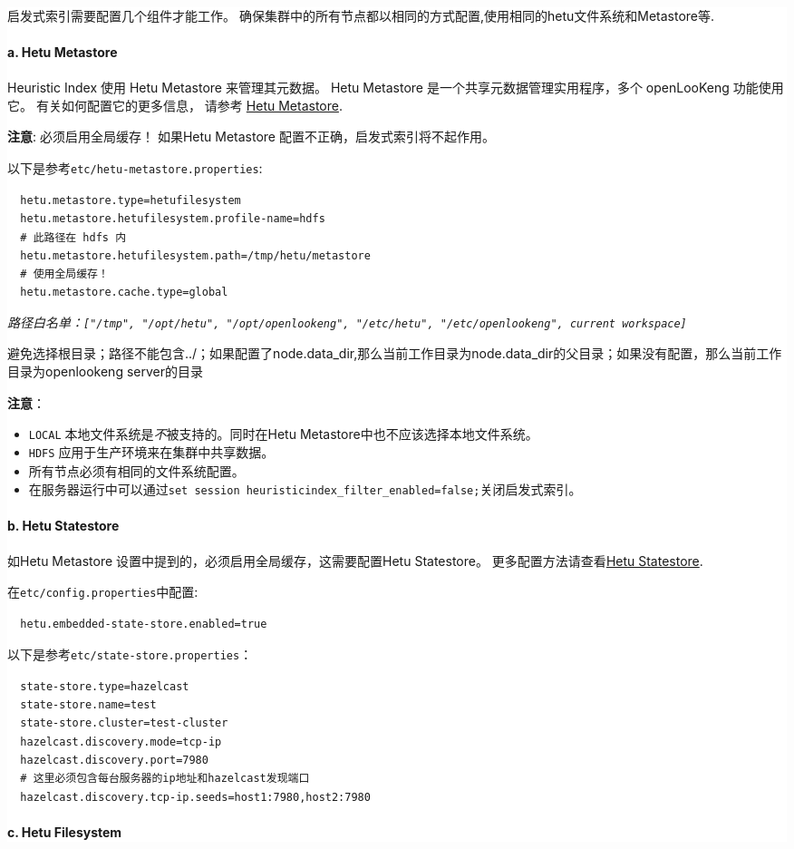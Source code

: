 启发式索引需要配置几个组件才能工作。
确保集群中的所有节点都以相同的方式配置,使用相同的hetu文件系统和Metastore等.

#### a. Hetu Metastore

Heuristic Index 使用 Hetu Metastore 来管理其元数据。 
Hetu Metastore 是一个共享元数据管理实用程序，多个 openLooKeng 功能使用它。 
有关如何配置它的更多信息， 请参考 [Hetu Metastore](../admin/meta-store.md).

**注意**: 必须启用全局缓存！ 如果Hetu Metastore 配置不正确，启发式索引将不起作用。

以下是参考`etc/hetu-metastore.properties`:

```properties
  hetu.metastore.type=hetufilesystem
  hetu.metastore.hetufilesystem.profile-name=hdfs
  # 此路径在 hdfs 内 
  hetu.metastore.hetufilesystem.path=/tmp/hetu/metastore
  # 使用全局缓存！ 
  hetu.metastore.cache.type=global
```

*路径白名单：`["/tmp", "/opt/hetu", "/opt/openlookeng", "/etc/hetu", "/etc/openlookeng", current workspace]`*

避免选择根目录；路径不能包含../；如果配置了node.data_dir,那么当前工作目录为node.data_dir的父目录；如果没有配置，那么当前工作目录为openlookeng server的目录

**注意**：
- `LOCAL` 本地文件系统是*不*被支持的。同时在Hetu Metastore中也不应该选择本地文件系统。
- `HDFS` 应用于生产环境来在集群中共享数据。
- 所有节点必须有相同的文件系统配置。
- 在服务器运行中可以通过`set session heuristicindex_filter_enabled=false;`关闭启发式索引。

#### b. Hetu Statestore

如Hetu Metastore 设置中提到的，必须启用全局缓存，这需要配置Hetu Statestore。 
更多配置方法请查看[Hetu Statestore](../admin/state-store.md).

在`etc/config.properties`中配置:

```properties
  hetu.embedded-state-store.enabled=true
```

以下是参考`etc/state-store.properties`：

```properties
  state-store.type=hazelcast
  state-store.name=test
  state-store.cluster=test-cluster
  hazelcast.discovery.mode=tcp-ip
  hazelcast.discovery.port=7980
  # 这里必须包含每台服务器的ip地址和hazelcast发现端口 
  hazelcast.discovery.tcp-ip.seeds=host1:7980,host2:7980
```

#### c. Hetu Filesystem
